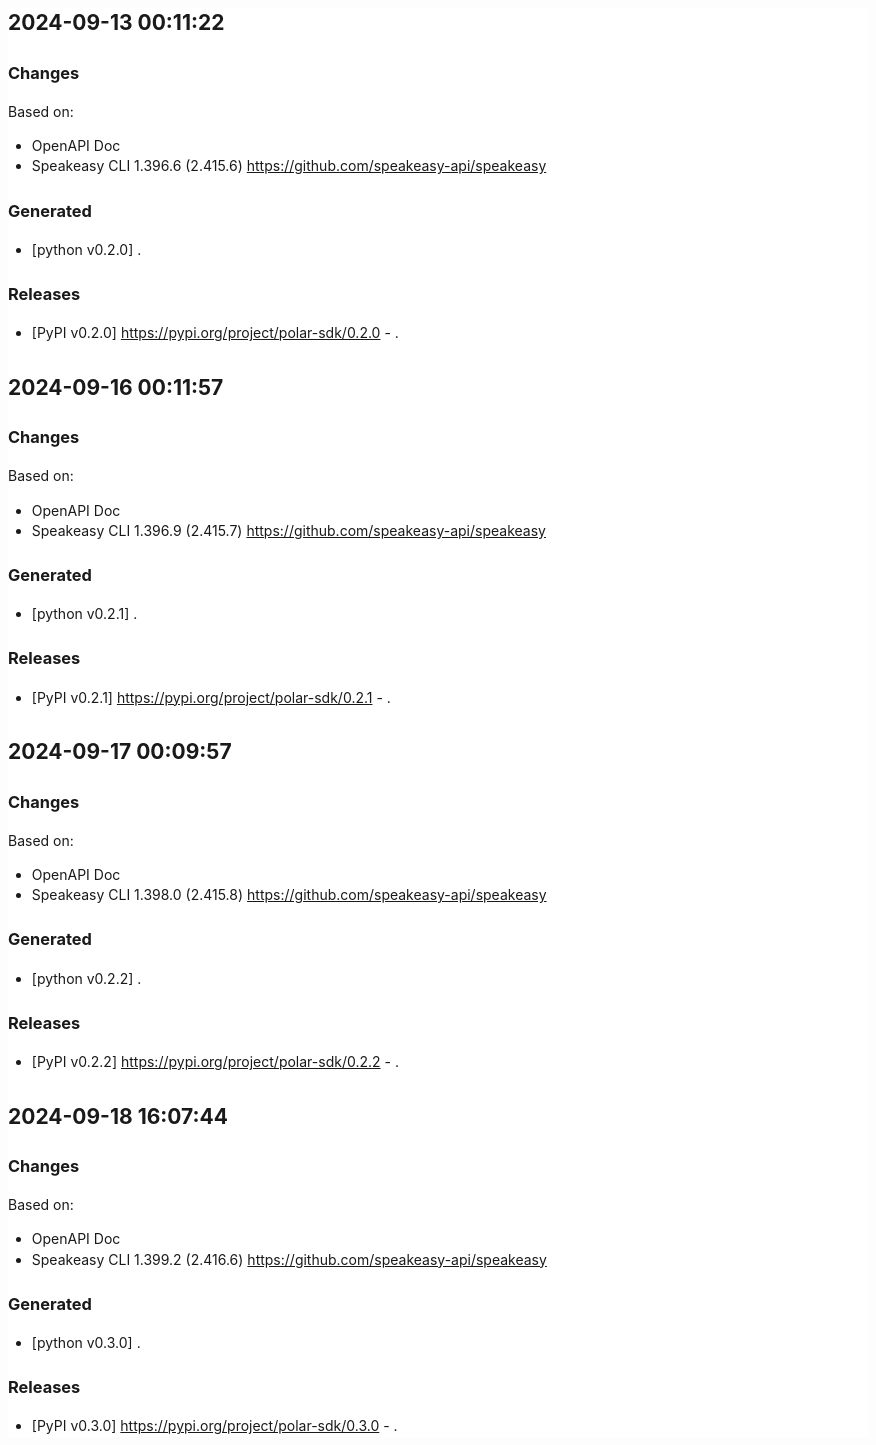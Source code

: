 
## 2024-09-13 00:11:22
### Changes
Based on:
- OpenAPI Doc  
- Speakeasy CLI 1.396.6 (2.415.6) https://github.com/speakeasy-api/speakeasy
### Generated
- [python v0.2.0] .
### Releases
- [PyPI v0.2.0] https://pypi.org/project/polar-sdk/0.2.0 - .

## 2024-09-16 00:11:57
### Changes
Based on:
- OpenAPI Doc  
- Speakeasy CLI 1.396.9 (2.415.7) https://github.com/speakeasy-api/speakeasy
### Generated
- [python v0.2.1] .
### Releases
- [PyPI v0.2.1] https://pypi.org/project/polar-sdk/0.2.1 - .

## 2024-09-17 00:09:57
### Changes
Based on:
- OpenAPI Doc  
- Speakeasy CLI 1.398.0 (2.415.8) https://github.com/speakeasy-api/speakeasy
### Generated
- [python v0.2.2] .
### Releases
- [PyPI v0.2.2] https://pypi.org/project/polar-sdk/0.2.2 - .

## 2024-09-18 16:07:44
### Changes
Based on:
- OpenAPI Doc  
- Speakeasy CLI 1.399.2 (2.416.6) https://github.com/speakeasy-api/speakeasy
### Generated
- [python v0.3.0] .
### Releases
- [PyPI v0.3.0] https://pypi.org/project/polar-sdk/0.3.0 - .
